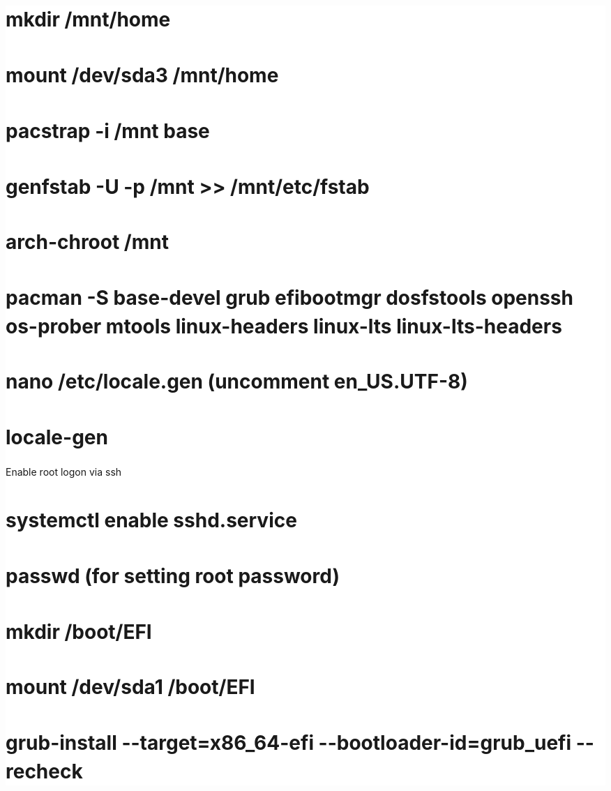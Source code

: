 
# mkdir /mnt/home


# mount /dev/sda3 /mnt/home


# pacstrap -i /mnt base


# genfstab -U -p /mnt >> /mnt/etc/fstab


# arch-chroot /mnt


# pacman -S base-devel grub efibootmgr dosfstools openssh os-prober mtools linux-headers linux-lts linux-lts-headers


# nano /etc/locale.gen (uncomment en_US.UTF-8)


# locale-gen


Enable root logon via ssh


# systemctl enable sshd.service


# passwd (for setting root password)


# mkdir /boot/EFI


# mount /dev/sda1 /boot/EFI


# grub-install --target=x86_64-efi --bootloader-id=grub_uefi --recheck
